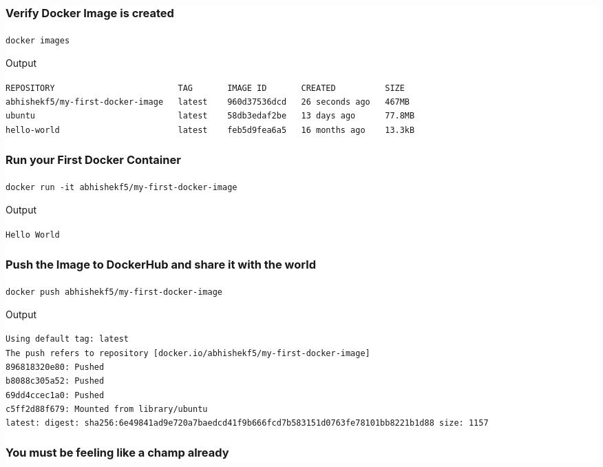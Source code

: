 ### Verify Docker Image is created

```
docker images
```

Output 

```
REPOSITORY                         TAG       IMAGE ID       CREATED          SIZE
abhishekf5/my-first-docker-image   latest    960d37536dcd   26 seconds ago   467MB
ubuntu                             latest    58db3edaf2be   13 days ago      77.8MB
hello-world                        latest    feb5d9fea6a5   16 months ago    13.3kB
```

### Run your First Docker Container

```
docker run -it abhishekf5/my-first-docker-image
```

Output

```
Hello World
```

### Push the Image to DockerHub and share it with the world

```
docker push abhishekf5/my-first-docker-image
```

Output

```
Using default tag: latest
The push refers to repository [docker.io/abhishekf5/my-first-docker-image]
896818320e80: Pushed
b8088c305a52: Pushed
69dd4ccec1a0: Pushed
c5ff2d88f679: Mounted from library/ubuntu
latest: digest: sha256:6e49841ad9e720a7baedcd41f9b666fcd7b583151d0763fe78101bb8221b1d88 size: 1157
```

### You must be feeling like a champ already 

